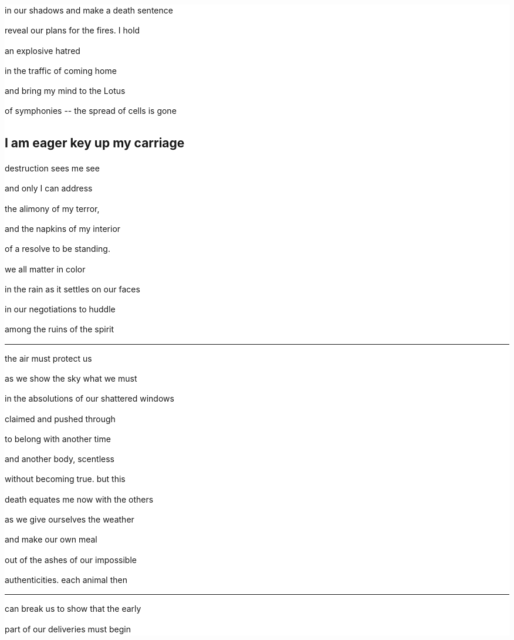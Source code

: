 in our shadows and make a death sentence

reveal our plans for the fires. I hold

an explosive hatred

in the traffic of coming home

and bring my mind to the Lotus

of symphonies -- the spread of cells is gone

## I am eager key up my carriage

destruction sees me see

and only I can address

the alimony of my terror,

and the napkins of my interior

of a resolve to be standing.

we all matter in color

in the rain as it settles on our faces

in our negotiations to huddle

among the ruins of the spirit

---

the air must protect us

as we show the sky what we must

in the absolutions of our shattered windows

claimed and pushed through

to belong with another time

and another body, scentless

without becoming true. but this

death equates me now with the others

as we give ourselves the weather

and make our own meal

out of the ashes of our impossible

authenticities. each animal then

---

can break us to show that the early

part of our deliveries must begin
